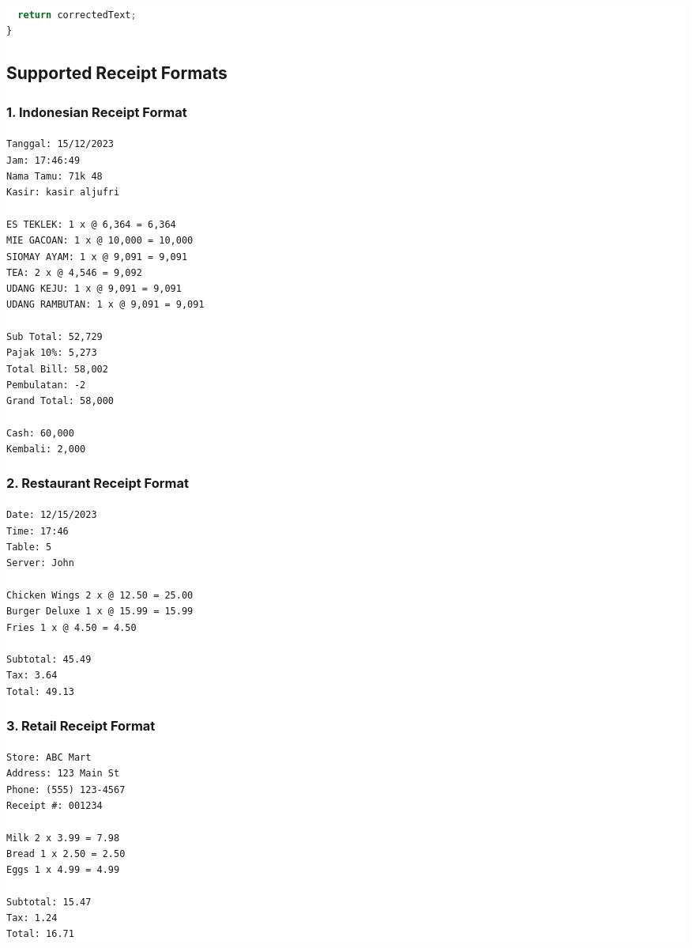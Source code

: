 ```typescript
  return correctedText;
}
```

## Supported Receipt Formats

### 1. **Indonesian Receipt Format**
```
Tanggal: 15/12/2023
Jam: 17:46:49
Nama Tamu: 71k 48
Kasir: kasir aljufri

ES TEKLEK: 1 x @ 6,364 = 6,364
MIE GACOAN: 1 x @ 10,000 = 10,000
SIOMAY AYAM: 1 x @ 9,091 = 9,091
TEA: 2 x @ 4,546 = 9,092
UDANG KEJU: 1 x @ 9,091 = 9,091
UDANG RAMBUTAN: 1 x @ 9,091 = 9,091

Sub Total: 52,729
Pajak 10%: 5,273
Total Bill: 58,002
Pembulatan: -2
Grand Total: 58,000

Cash: 60,000
Kembali: 2,000
```

### 2. **Restaurant Receipt Format**
```
Date: 12/15/2023
Time: 17:46
Table: 5
Server: John

Chicken Wings 2 x @ 12.50 = 25.00
Burger Deluxe 1 x @ 15.99 = 15.99
Fries 1 x @ 4.50 = 4.50

Subtotal: 45.49
Tax: 3.64
Total: 49.13
```

### 3. **Retail Receipt Format**
```
Store: ABC Mart
Address: 123 Main St
Phone: (555) 123-4567
Receipt #: 001234

Milk 2 x 3.99 = 7.98
Bread 1 x 2.50 = 2.50
Eggs 1 x 4.99 = 4.99

Subtotal: 15.47
Tax: 1.24
Total: 16.71
```

